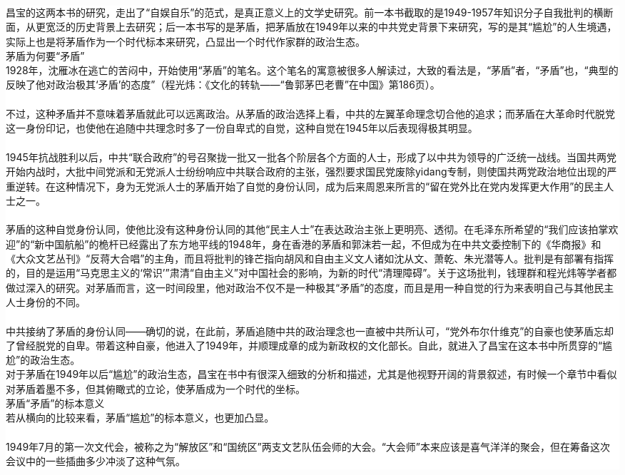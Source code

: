  <div>
  昌宝的这两本书的研究，走出了“自娱自乐”的范式，是真正意义上的文学史研究。前一本书截取的是1949-1957年知识分子自我批判的横断面，从更宽泛的历史背景上去研究；后一本书写的是茅盾，把茅盾放在1949年以来的中共党史背景下来研究，写的是其“尴尬”的人生境遇，实际上也是将茅盾作为一个时代标本来研究，凸显出一个时代作家群的政治生态。
 </div>
 <div>
 </div>
 <div>
  茅盾为何要“矛盾”
 </div>
 <div>
 </div>
 <div>
  1928年，沈雁冰在逃亡的苦闷中，开始使用“茅盾”的笔名。这个笔名的寓意被很多人解读过，大致的看法是，“茅盾”者，“矛盾”也，“典型的反映了他对政治极其‘矛盾’的态度”（程光炜：《文化的转轨——“鲁郭茅巴老曹”在中国》第186页）。
 </div>
 <div>
  <br/>
 </div>
 <div>
  不过，这种矛盾并不意味着茅盾就此可以远离政治。从茅盾的政治选择上看，中共的左翼革命理念切合他的追求；而茅盾在大革命时代脱党这一身份印记，也使他在追随中共理念时多了一份自卑式的自觉，这种自觉在1945年以后表现得极其明显。
 </div>
 <div>
  <br/>
 </div>
 <div>
  1945年抗战胜利以后，中共“联合政府”的号召聚拢一批又一批各个阶层各个方面的人士，形成了以中共为领导的广泛统一战线。当国共两党开始内战时，大批中间党派和无党派人士纷纷响应中共联合政府的主张，强烈要求国民党废除yidang专制，则使国共两党政治地位出现的严重逆转。在这种情况下，身为无党派人士的茅盾开始了自觉的身份认同，成为后来周恩来所言的“留在党外比在党内发挥更大作用”的民主人士之一。
 </div>
 <div>
  <br/>
 </div>
 <div>
  茅盾的这种自觉身份认同，使他比没有这种身份认同的其他“民主人士”在表达政治主张上更明亮、透彻。在毛泽东所希望的“我们应该拍掌欢迎”的“新中国航船”的桅杆已经露出了东方地平线的1948年，身在香港的茅盾和郭沫若一起，不但成为在中共文委控制下的《华商报》和《大众文艺丛刊》“反蒋大合唱”的主角，而且将批判的锋芒指向胡风和自由主义文人诸如沈从文、萧乾、朱光潜等人。批判是有部署有指挥的，目的是运用“马克思主义的‘常识’”肃清“自由主义”对中国社会的影响，为新的时代“清理障碍”。关于这场批判，钱理群和程光炜等学者都做过深入的研究。对茅盾而言，这一时间段里，他对政治不仅不是一种极其“矛盾”的态度，而且是用一种自觉的行为来表明自己与其他民主人士身份的不同。
 </div>
 <div>
  <br/>
 </div>
 <div>
  中共接纳了茅盾的身份认同——确切的说，在此前，茅盾追随中共的政治理念也一直被中共所认可，“党外布尔什维克”的自豪也使茅盾忘却了曾经脱党的自卑。带着这种自豪，他进入了1949年，并顺理成章的成为新政权的文化部长。自此，就进入了昌宝在这本书中所贯穿的“尴尬”的政治生态。
 </div>
 <div>
  对于茅盾在1949年以后“尴尬”的政治生态，昌宝在书中有很深入细致的分析和描述，尤其是他视野开阔的背景叙述，有时候一个章节中看似对茅盾着墨不多，但其俯瞰式的立论，使茅盾成为一个时代的坐标。
 </div>
 <div>
 </div>
 <div>
  茅盾“矛盾”的标本意义
 </div>
 <div>
 </div>
 <div>
  若从横向的比较来看，茅盾“尴尬”的标本意义，也更加凸显。
 </div>
 <div>
  <br/>
 </div>
 <div>
  1949年7月的第一次文代会，被称之为“解放区”和“国统区”两支文艺队伍会师的大会。“大会师”本来应该是喜气洋洋的聚会，但在筹备这次会议中的一些插曲多少冲淡了这种气氛。
 </div>